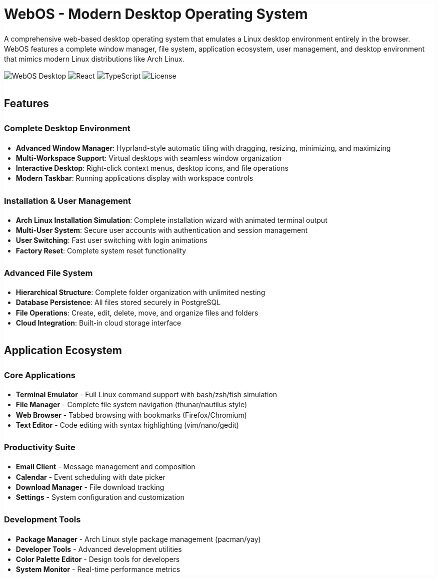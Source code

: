 # WebOS - Modern Desktop Operating System

A comprehensive web-based desktop operating system that emulates a Linux desktop environment entirely in the browser. WebOS features a complete window manager, file system, application ecosystem, user management, and desktop environment that mimics modern Linux distributions like Arch Linux.

![WebOS Desktop](https://img.shields.io/badge/Platform-Web-brightgreen) ![React](https://img.shields.io/badge/React-18-blue) ![TypeScript](https://img.shields.io/badge/TypeScript-5.6-blue) ![License](https://img.shields.io/badge/License-MIT-green)

## Features

### Complete Desktop Environment
- **Advanced Window Manager**: Hyprland-style automatic tiling with dragging, resizing, minimizing, and maximizing
- **Multi-Workspace Support**: Virtual desktops with seamless window organization
- **Interactive Desktop**: Right-click context menus, desktop icons, and file operations
- **Modern Taskbar**: Running applications display with workspace controls

### Installation & User Management
- **Arch Linux Installation Simulation**: Complete installation wizard with animated terminal output
- **Multi-User System**: Secure user accounts with authentication and session management
- **User Switching**: Fast user switching with login animations
- **Factory Reset**: Complete system reset functionality

### Advanced File System
- **Hierarchical Structure**: Complete folder organization with unlimited nesting
- **Database Persistence**: All files stored securely in PostgreSQL
- **File Operations**: Create, edit, delete, move, and organize files and folders
- **Cloud Integration**: Built-in cloud storage interface

## Application Ecosystem

### Core Applications
- **Terminal Emulator** - Full Linux command support with bash/zsh/fish simulation
- **File Manager** - Complete file system navigation (thunar/nautilus style)
- **Web Browser** - Tabbed browsing with bookmarks (Firefox/Chromium)
- **Text Editor** - Code editing with syntax highlighting (vim/nano/gedit)

### Productivity Suite
- **Email Client** - Message management and composition
- **Calendar** - Event scheduling with date picker
- **Download Manager** - File download tracking
- **Settings** - System configuration and customization

### Development Tools
- **Package Manager** - Arch Linux style package management (pacman/yay)
- **Developer Tools** - Advanced development utilities
- **Color Palette Editor** - Design tools for developers
- **System Monitor** - Real-time performance metrics
